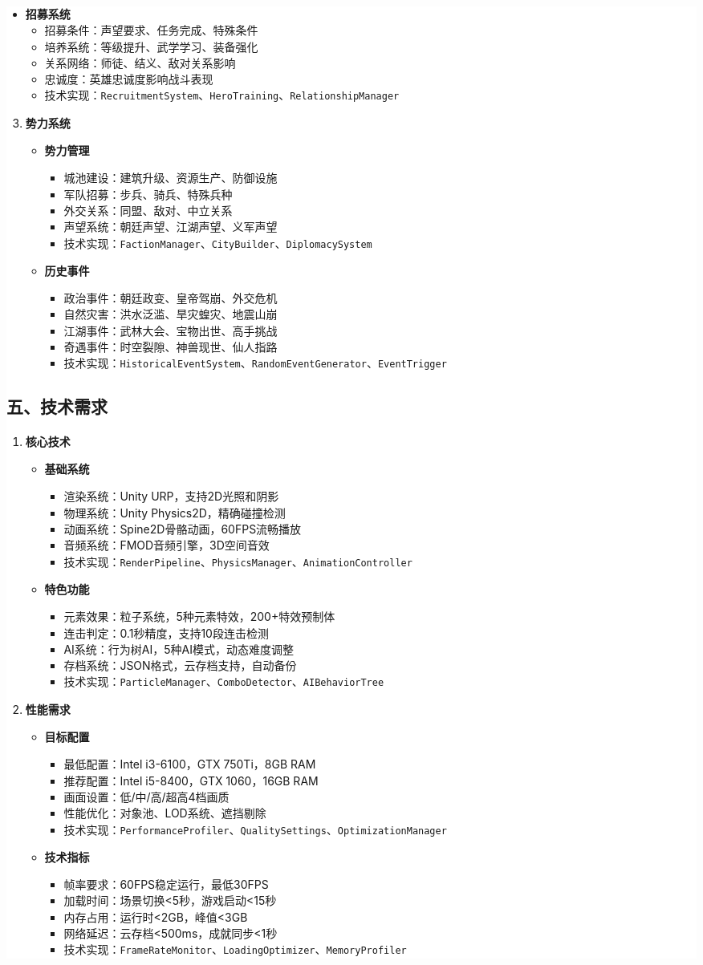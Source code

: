    - **招募系统**
     * 招募条件：声望要求、任务完成、特殊条件
     * 培养系统：等级提升、武学学习、装备强化
     * 关系网络：师徒、结义、敌对关系影响
     * 忠诚度：英雄忠诚度影响战斗表现
     * 技术实现：`RecruitmentSystem`、`HeroTraining`、`RelationshipManager`

3. **势力系统**
   - **势力管理**
     * 城池建设：建筑升级、资源生产、防御设施
     * 军队招募：步兵、骑兵、特殊兵种
     * 外交关系：同盟、敌对、中立关系
     * 声望系统：朝廷声望、江湖声望、义军声望
     * 技术实现：`FactionManager`、`CityBuilder`、`DiplomacySystem`
   
   - **历史事件**
     * 政治事件：朝廷政变、皇帝驾崩、外交危机
     * 自然灾害：洪水泛滥、旱灾蝗灾、地震山崩
     * 江湖事件：武林大会、宝物出世、高手挑战
     * 奇遇事件：时空裂隙、神兽现世、仙人指路
     * 技术实现：`HistoricalEventSystem`、`RandomEventGenerator`、`EventTrigger`

## 五、技术需求

1. **核心技术**
   - **基础系统**
     * 渲染系统：Unity URP，支持2D光照和阴影
     * 物理系统：Unity Physics2D，精确碰撞检测
     * 动画系统：Spine2D骨骼动画，60FPS流畅播放
     * 音频系统：FMOD音频引擎，3D空间音效
     * 技术实现：`RenderPipeline`、`PhysicsManager`、`AnimationController`
   
   - **特色功能**
     * 元素效果：粒子系统，5种元素特效，200+特效预制体
     * 连击判定：0.1秒精度，支持10段连击检测
     * AI系统：行为树AI，5种AI模式，动态难度调整
     * 存档系统：JSON格式，云存档支持，自动备份
     * 技术实现：`ParticleManager`、`ComboDetector`、`AIBehaviorTree`

2. **性能需求**
   - **目标配置**
     * 最低配置：Intel i3-6100，GTX 750Ti，8GB RAM
     * 推荐配置：Intel i5-8400，GTX 1060，16GB RAM
     * 画面设置：低/中/高/超高4档画质
     * 性能优化：对象池、LOD系统、遮挡剔除
     * 技术实现：`PerformanceProfiler`、`QualitySettings`、`OptimizationManager`
   
   - **技术指标**
     * 帧率要求：60FPS稳定运行，最低30FPS
     * 加载时间：场景切换<5秒，游戏启动<15秒
     * 内存占用：运行时<2GB，峰值<3GB
     * 网络延迟：云存档<500ms，成就同步<1秒
     * 技术实现：`FrameRateMonitor`、`LoadingOptimizer`、`MemoryProfiler`

